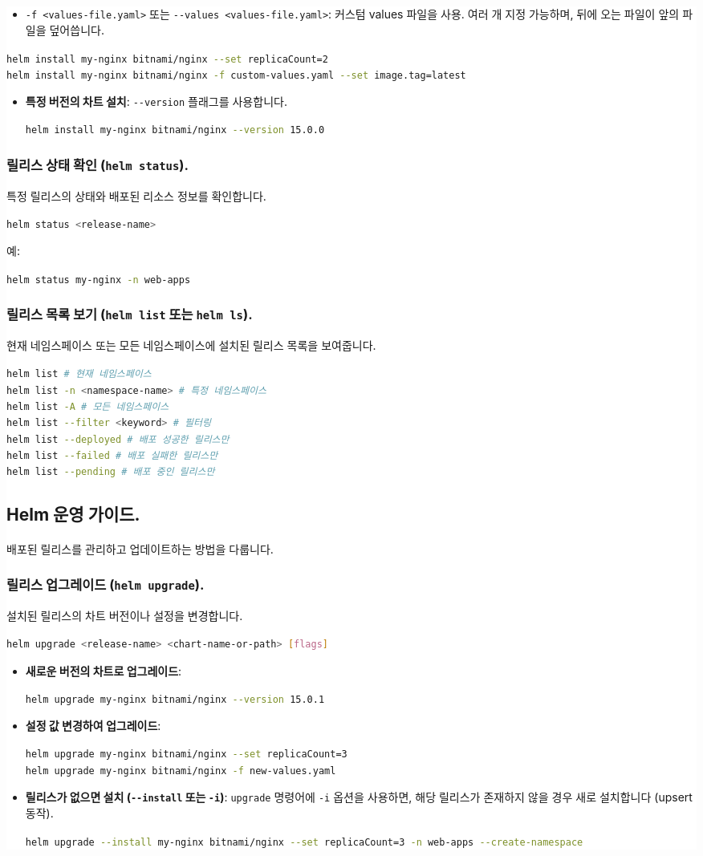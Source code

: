   - `-f <values-file.yaml>` 또는 `--values <values-file.yaml>`: 커스텀 values 파일을 사용. 여러 개 지정 가능하며, 뒤에 오는 파일이 앞의 파일을 덮어씁니다.
  ```bash
  helm install my-nginx bitnami/nginx --set replicaCount=2
  helm install my-nginx bitnami/nginx -f custom-values.yaml --set image.tag=latest
  ```
- **특정 버전의 차트 설치**:
  `--version` 플래그를 사용합니다.
  ```bash
  helm install my-nginx bitnami/nginx --version 15.0.0
  ```

### 릴리스 상태 확인 (`helm status`).
특정 릴리스의 상태와 배포된 리소스 정보를 확인합니다.
```bash
helm status <release-name>
```
예:
```bash
helm status my-nginx -n web-apps
```

### 릴리스 목록 보기 (`helm list` 또는 `helm ls`).
현재 네임스페이스 또는 모든 네임스페이스에 설치된 릴리스 목록을 보여줍니다.
```bash
helm list # 현재 네임스페이스
helm list -n <namespace-name> # 특정 네임스페이스
helm list -A # 모든 네임스페이스
helm list --filter <keyword> # 필터링
helm list --deployed # 배포 성공한 릴리스만
helm list --failed # 배포 실패한 릴리스만
helm list --pending # 배포 중인 릴리스만
```

## Helm 운영 가이드.

배포된 릴리스를 관리하고 업데이트하는 방법을 다룹니다.

### 릴리스 업그레이드 (`helm upgrade`).
설치된 릴리스의 차트 버전이나 설정을 변경합니다.
```bash
helm upgrade <release-name> <chart-name-or-path> [flags]
```
- **새로운 버전의 차트로 업그레이드**:
  ```bash
  helm upgrade my-nginx bitnami/nginx --version 15.0.1
  ```
- **설정 값 변경하여 업그레이드**:
  ```bash
  helm upgrade my-nginx bitnami/nginx --set replicaCount=3
  helm upgrade my-nginx bitnami/nginx -f new-values.yaml
  ```
- **릴리스가 없으면 설치 (`--install` 또는 `-i`)**:
  `upgrade` 명령어에 `-i` 옵션을 사용하면, 해당 릴리스가 존재하지 않을 경우 새로 설치합니다 (upsert 동작).
  ```bash
  helm upgrade --install my-nginx bitnami/nginx --set replicaCount=3 -n web-apps --create-namespace
  ```
